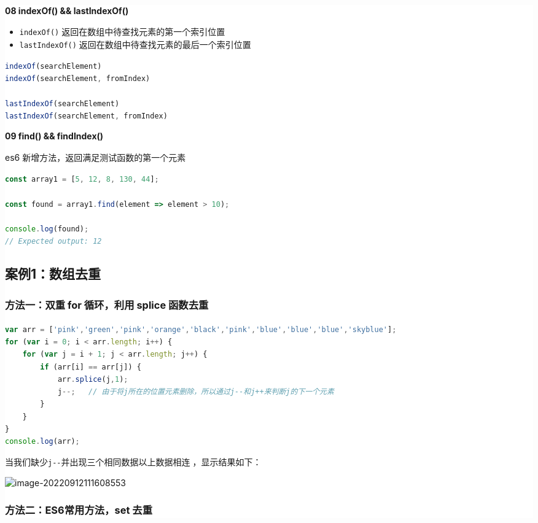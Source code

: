 

**08 indexOf() && lastIndexOf()**

- `indexOf()` 返回在数组中待查找元素的第一个索引位置
- `lastIndexOf()` 返回在数组中待查找元素的最后一个索引位置

```js
indexOf(searchElement)
indexOf(searchElement, fromIndex)

lastIndexOf(searchElement)
lastIndexOf(searchElement, fromIndex)
```



**09 find() && findIndex()**

es6 新增方法，返回满足测试函数的第一个元素

```js
const array1 = [5, 12, 8, 130, 44];

const found = array1.find(element => element > 10);

console.log(found);
// Expected output: 12
```



## 案例1：数组去重

### 方法一：双重 for 循环，利用 splice 函数去重

```js
var arr = ['pink','green','pink','orange','black','pink','blue','blue','blue','skyblue'];
for (var i = 0; i < arr.length; i++) {
    for (var j = i + 1; j < arr.length; j++) {
        if (arr[i] == arr[j]) {
            arr.splice(j,1);
            j--;   // 由于将j所在的位置元素删除，所以通过j--和j++来判断j的下一个元素
        }
    }
}
console.log(arr);
```

当我们缺少`j--`并出现三个相同数据以上数据相连 ，显示结果如下：

![image-20220912111608553](https://theblogimage.oss-cn-fuzhou.aliyuncs.com/imagefortypora/image-20220912111608553.png)



### 方法二：ES6常用方法，set 去重


